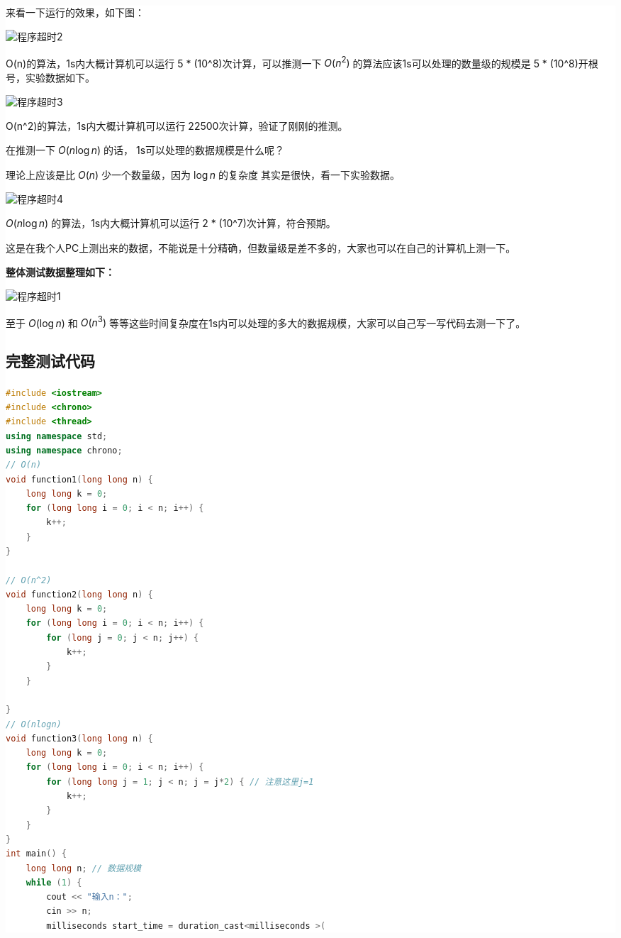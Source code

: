 来看一下运行的效果，如下图：

![程序超时2](https://file.kamacoder.com/pics/20200729200018460-20230310124315093.png)

O(n)的算法，1s内大概计算机可以运行 5 * (10^8)次计算，可以推测一下 $O(n^2)$ 的算法应该1s可以处理的数量级的规模是 5 * (10^8)开根号，实验数据如下。

![程序超时3](https://file.kamacoder.com/pics/2020072919590970-20230310124318532.png)

O(n^2)的算法，1s内大概计算机可以运行 22500次计算，验证了刚刚的推测。

在推测一下 $O(n\log n)$ 的话， 1s可以处理的数据规模是什么呢？

理论上应该是比 $O(n)$ 少一个数量级，因为 $\log n$ 的复杂度 其实是很快，看一下实验数据。

![程序超时4](https://file.kamacoder.com/pics/20200729195729407-20230310124322232.png)

$O(n\log n)$ 的算法，1s内大概计算机可以运行 2 * (10^7)次计算，符合预期。

这是在我个人PC上测出来的数据，不能说是十分精确，但数量级是差不多的，大家也可以在自己的计算机上测一下。

**整体测试数据整理如下：**

![程序超时1](https://file.kamacoder.com/pics/20201208231559175-20230310124325152.png)

至于 $O(\log n)$ 和 $O(n^3)$ 等等这些时间复杂度在1s内可以处理的多大的数据规模，大家可以自己写一写代码去测一下了。

## 完整测试代码

```CPP
#include <iostream>
#include <chrono>
#include <thread>
using namespace std;
using namespace chrono;
// O(n)
void function1(long long n) {
    long long k = 0;
    for (long long i = 0; i < n; i++) {
        k++;
    }
}

// O(n^2)
void function2(long long n) {
    long long k = 0;
    for (long long i = 0; i < n; i++) {
        for (long j = 0; j < n; j++) {
            k++;
        }
    }

}
// O(nlogn)
void function3(long long n) {
    long long k = 0;
    for (long long i = 0; i < n; i++) {
        for (long long j = 1; j < n; j = j*2) { // 注意这里j=1
            k++;
        }
    }
}
int main() {
    long long n; // 数据规模
    while (1) {
        cout << "输入n：";
        cin >> n;
        milliseconds start_time = duration_cast<milliseconds >(
```
